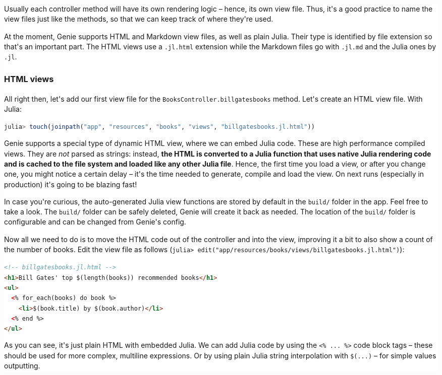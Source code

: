 Usually each controller method will have its own rendering logic – hence, its own view file. Thus, it's a good practice
to name the view files just like the methods, so that we can keep track of where they're used.

At the moment, Genie supports HTML and Markdown view files, as well as plain Julia. Their type is identified by file
extension so that's an important part. The HTML views use a `.jl.html` extension while the Markdown files go with
`.jl.md` and the Julia ones by `.jl`.

### HTML views

All right then, let's add our first view file for the `BooksController.billgatesbooks` method. Let's create an HTML
view file. With Julia:

```julia
julia> touch(joinpath("app", "resources", "books", "views", "billgatesbooks.jl.html"))
```

Genie supports a special type of dynamic HTML view, where we can embed Julia code. These are high performance compiled
views. They are _not_ parsed as strings: instead, **the HTML is converted to a Julia function that uses native Julia rendering
code and is cached to the file system and loaded like any other Julia file**. Hence, the first time you load a view, or
after you change one, you might notice a certain delay – it's the time needed to generate, compile and load the view.
On next runs (especially in production) it's going to be blazing fast!

In case you're curious, the auto-generated Julia view functions are stored by default in the `build/` folder in the app.
Feel free to take a look. The `build/` folder can be safely deleted, Genie will create it back as needed. The location
of the `build/` folder is configurable and can be changed from Genie's config.

Now all we need to do is to move the HTML code out of the controller and into the view, improving it a bit to also show
a count of the number of books. Edit the view file as follows (`julia> edit("app/resources/books/views/billgatesbooks.jl.html")`):

```html
<!-- billgatesbooks.jl.html -->
<h1>Bill Gates' top $(length(books)) recommended books</h1>
<ul>
  <% for_each(books) do book %>
    <li>$(book.title) by $(book.author)</li>
  <% end %>
</ul>
```

As you can see, it's just plain HTML with embedded Julia. We can add Julia code by using the `<% ... %>` code block tags
– these should be used for more complex, multiline expressions. Or by using plain Julia string interpolation with `$(...)`
– for simple values outputting.
